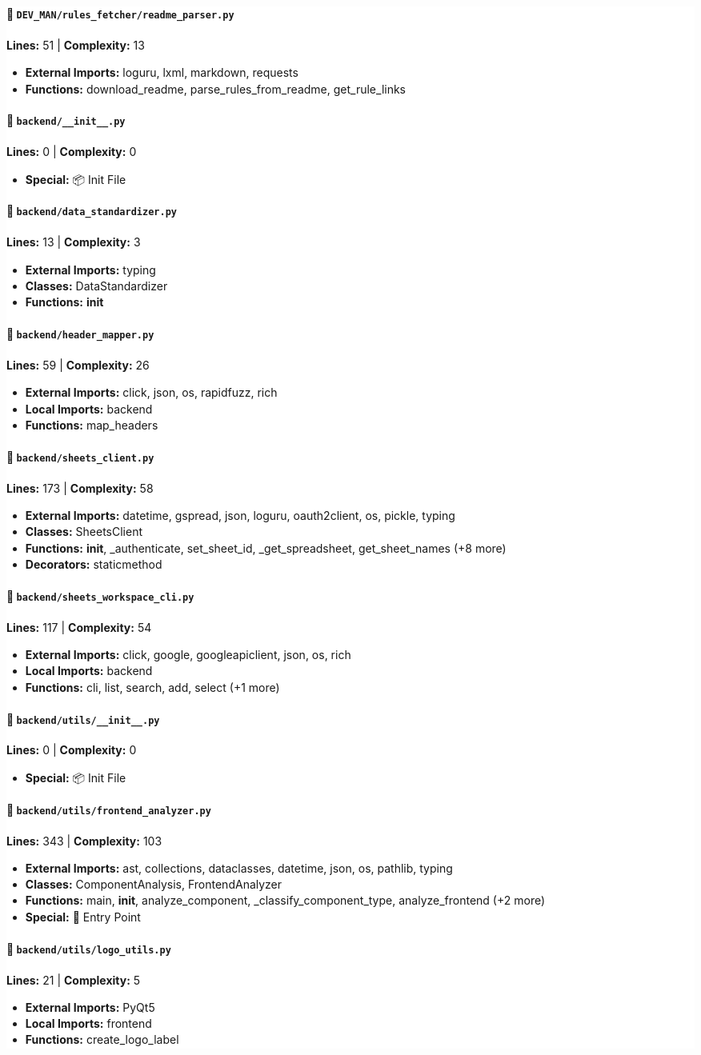 #### 📄 `DEV_MAN/rules_fetcher/readme_parser.py`
**Lines:** 51 | **Complexity:** 13
- **External Imports:** loguru, lxml, markdown, requests
- **Functions:** download_readme, parse_rules_from_readme, get_rule_links

#### 📄 `backend/__init__.py`
**Lines:** 0 | **Complexity:** 0
- **Special:** 📦 Init File

#### 📄 `backend/data_standardizer.py`
**Lines:** 13 | **Complexity:** 3
- **External Imports:** typing
- **Classes:** DataStandardizer
- **Functions:** __init__

#### 📄 `backend/header_mapper.py`
**Lines:** 59 | **Complexity:** 26
- **External Imports:** click, json, os, rapidfuzz, rich
- **Local Imports:** backend
- **Functions:** map_headers

#### 📄 `backend/sheets_client.py`
**Lines:** 173 | **Complexity:** 58
- **External Imports:** datetime, gspread, json, loguru, oauth2client, os, pickle, typing
- **Classes:** SheetsClient
- **Functions:** __init__, _authenticate, set_sheet_id, _get_spreadsheet, get_sheet_names (+8 more)
- **Decorators:** staticmethod

#### 📄 `backend/sheets_workspace_cli.py`
**Lines:** 117 | **Complexity:** 54
- **External Imports:** click, google, googleapiclient, json, os, rich
- **Local Imports:** backend
- **Functions:** cli, list, search, add, select (+1 more)

#### 📄 `backend/utils/__init__.py`
**Lines:** 0 | **Complexity:** 0
- **Special:** 📦 Init File

#### 📄 `backend/utils/frontend_analyzer.py`
**Lines:** 343 | **Complexity:** 103
- **External Imports:** ast, collections, dataclasses, datetime, json, os, pathlib, typing
- **Classes:** ComponentAnalysis, FrontendAnalyzer
- **Functions:** main, __init__, analyze_component, _classify_component_type, analyze_frontend (+2 more)
- **Special:** 🚪 Entry Point

#### 📄 `backend/utils/logo_utils.py`
**Lines:** 21 | **Complexity:** 5
- **External Imports:** PyQt5
- **Local Imports:** frontend
- **Functions:** create_logo_label
